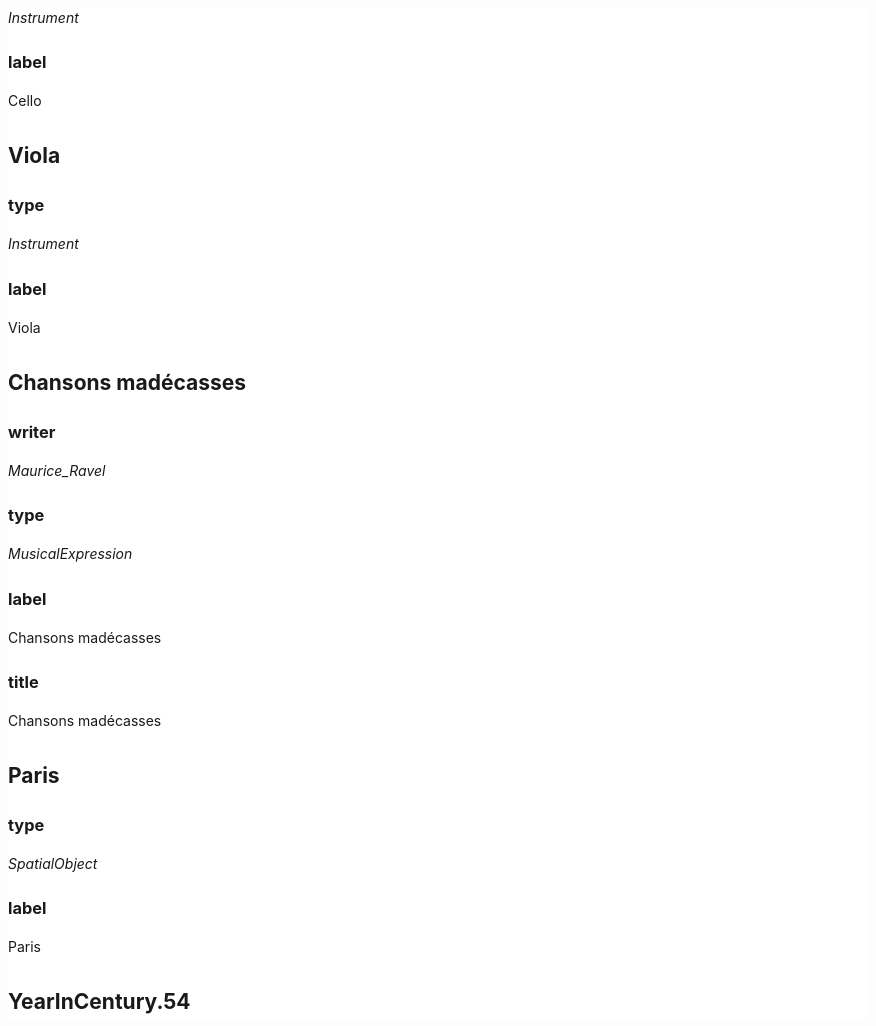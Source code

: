 
*Instrument*

### label


Cello

## Viola

### type


*Instrument*

### label


Viola

## Chansons madécasses

### writer


*Maurice_Ravel*

### type


*MusicalExpression*

### label


Chansons madécasses

### title


Chansons madécasses

## Paris

### type


*SpatialObject*

### label


Paris

## YearInCentury.54
